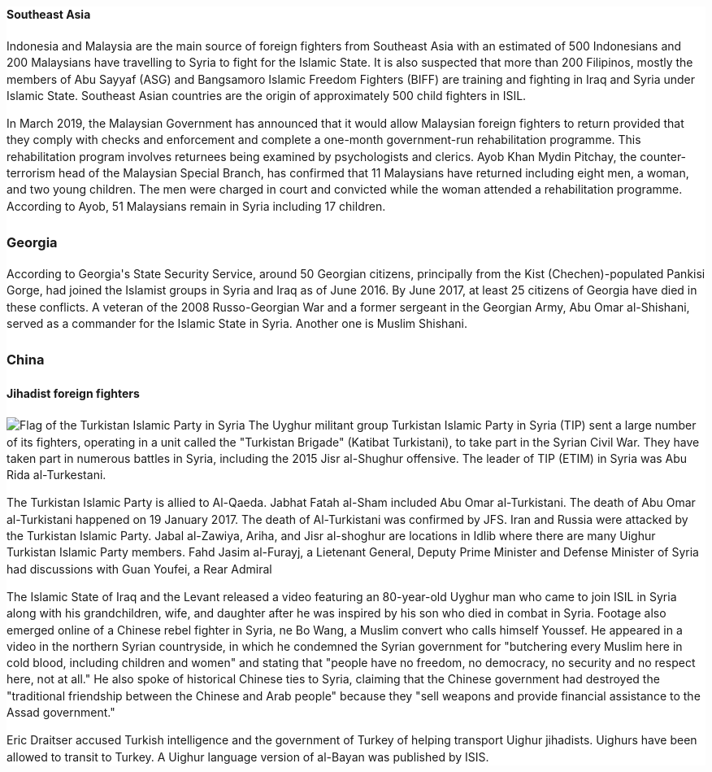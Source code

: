 #### Southeast Asia
Indonesia and Malaysia are the main source of foreign fighters from Southeast Asia with an estimated of 500 Indonesians and 200 Malaysians have travelling to Syria to fight for the Islamic State. It is also suspected that more than 200 Filipinos, mostly the members of Abu Sayyaf (ASG) and Bangsamoro Islamic Freedom Fighters (BIFF) are training and fighting in Iraq and Syria under Islamic State. Southeast Asian countries are the origin of approximately 500 child fighters in ISIL.

In March 2019, the Malaysian Government has announced that it would allow Malaysian foreign fighters to return provided that they comply with checks and enforcement and complete a one-month government-run rehabilitation programme. This rehabilitation program involves returnees being examined by psychologists and clerics. Ayob Khan Mydin Pitchay, the counter-terrorism head of the Malaysian Special Branch, has confirmed that 11 Malaysians have returned including eight men, a woman, and two young children. The men were charged in court and convicted while the woman attended a rehabilitation programme. According to Ayob, 51 Malaysians remain in Syria including 17 children.

### Georgia
According to Georgia's State Security Service, around 50 Georgian citizens, principally from the Kist (Chechen)-populated Pankisi Gorge, had joined the Islamist groups in Syria and Iraq as of June 2016. By June 2017, at least 25 citizens of Georgia have died in these conflicts. A veteran of the 2008 Russo-Georgian War and a former sergeant in the Georgian Army, Abu Omar al-Shishani, served as a commander for the Islamic State in Syria. Another one is Muslim Shishani.

### China


#### Jihadist foreign fighters
![Flag of the Turkistan Islamic Party in Syria](https://wikipedia.org/wiki/Special:Redirect/file/Flag_of_the_Turkistan_Islamic_Party_in_Syria.svg?)
The Uyghur militant group Turkistan Islamic Party in Syria (TIP) sent a large number of its fighters, operating in a unit called the "Turkistan Brigade" (Katibat Turkistani), to take part in the Syrian Civil War. They have taken part in numerous battles in Syria, including the 2015 Jisr al-Shughur offensive. The leader of TIP (ETIM) in Syria was Abu Rida al-Turkestani.

The Turkistan Islamic Party is allied to Al-Qaeda. Jabhat Fatah al-Sham included Abu Omar al-Turkistani. The death of Abu Omar al-Turkistani happened on 19 January 2017. The death of Al-Turkistani was confirmed by JFS. Iran and Russia were attacked by the Turkistan Islamic Party. Jabal al-Zawiya, Ariha, and Jisr al-shoghur are locations in Idlib where there are many Uighur Turkistan Islamic Party members. Fahd Jasim al-Furayj, a Lietenant General, Deputy Prime Minister and Defense Minister of Syria had discussions with Guan Youfei, a Rear Admiral

The Islamic State of Iraq and the Levant released a video featuring an 80-year-old Uyghur man who came to join ISIL in Syria along with his grandchildren, wife, and daughter after he was inspired by his son who died in combat in Syria. Footage also emerged online of a Chinese rebel fighter in Syria, ne Bo Wang, a Muslim convert who calls himself Youssef. He appeared in a video in the northern Syrian countryside, in which he condemned the Syrian government for "butchering every Muslim here in cold blood, including children and women" and stating that "people have no freedom, no democracy, no security and no respect here, not at all." He also spoke of historical Chinese ties to Syria, claiming that the Chinese government had destroyed the "traditional friendship between the Chinese and Arab people" because they "sell weapons and provide financial assistance to the Assad government."

Eric Draitser accused Turkish intelligence and the government of Turkey of helping transport Uighur jihadists. Uighurs have been allowed to transit to Turkey. A Uighur language version of al-Bayan was published by ISIS.
